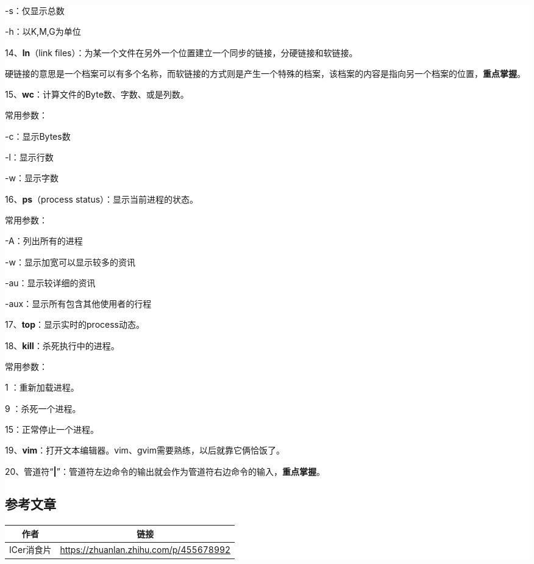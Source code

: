 -s：仅显示总数

-h：以K,M,G为单位

14、**ln**（link files）：为某一个文件在另外一个位置建立一个同步的链接，分硬链接和软链接。

硬链接的意思是一个档案可以有多个名称，而软链接的方式则是产生一个特殊的档案，该档案的内容是指向另一个档案的位置，**重点掌握**。

15、**wc**：计算文件的Byte数、字数、或是列数。

常用参数：

-c：显示Bytes数

-l：显示行数

-w：显示字数

16、**ps**（process status）：显示当前进程的状态。

常用参数：

-A：列出所有的进程

-w：显示加宽可以显示较多的资讯

-au：显示较详细的资讯

-aux：显示所有包含其他使用者的行程

17、**top**：显示实时的process动态。

18、**kill**：杀死执行中的进程。

常用参数：

1 ：重新加载进程。

9 ：杀死一个进程。

15：正常停止一个进程。

19、**vim**：打开文本编辑器。vim、gvim需要熟练，以后就靠它俩恰饭了。

20、管道符“**|**”：管道符左边命令的输出就会作为管道符右边命令的输入，**重点掌握**。

## 参考文章

| 作者       | 链接                                   |
| ---------- | -------------------------------------- |
| ICer消食片 | https://zhuanlan.zhihu.com/p/455678992 |

